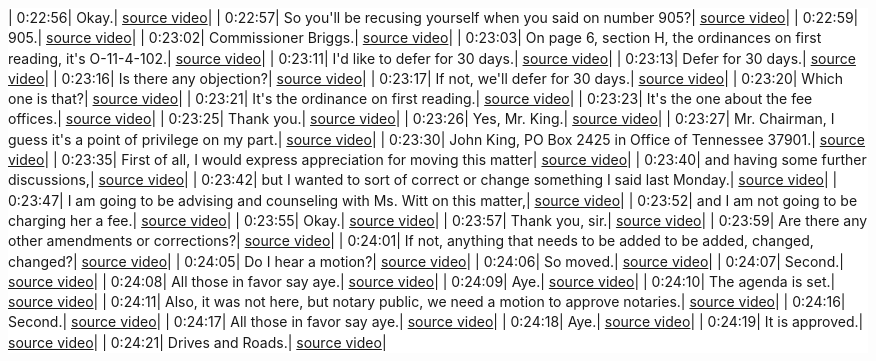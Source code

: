 | 0:22:56| Okay.| [source video](https://archive.org/details/cocom110425businesspart2?start=1376)|
| 0:22:57| So you'll be recusing yourself when you said on number 905?| [source video](https://archive.org/details/cocom110425businesspart2?start=1377)|
| 0:22:59| 905.| [source video](https://archive.org/details/cocom110425businesspart2?start=1379)|
| 0:23:02| Commissioner Briggs.| [source video](https://archive.org/details/cocom110425businesspart2?start=1382)|
| 0:23:03| On page 6, section H, the ordinances on first reading, it's O-11-4-102.| [source video](https://archive.org/details/cocom110425businesspart2?start=1383)|
| 0:23:11| I'd like to defer for 30 days.| [source video](https://archive.org/details/cocom110425businesspart2?start=1391)|
| 0:23:13| Defer for 30 days.| [source video](https://archive.org/details/cocom110425businesspart2?start=1393)|
| 0:23:16| Is there any objection?| [source video](https://archive.org/details/cocom110425businesspart2?start=1396)|
| 0:23:17| If not, we'll defer for 30 days.| [source video](https://archive.org/details/cocom110425businesspart2?start=1397)|
| 0:23:20| Which one is that?| [source video](https://archive.org/details/cocom110425businesspart2?start=1400)|
| 0:23:21| It's the ordinance on first reading.| [source video](https://archive.org/details/cocom110425businesspart2?start=1401)|
| 0:23:23| It's the one about the fee offices.| [source video](https://archive.org/details/cocom110425businesspart2?start=1403)|
| 0:23:25| Thank you.| [source video](https://archive.org/details/cocom110425businesspart2?start=1405)|
| 0:23:26| Yes, Mr. King.| [source video](https://archive.org/details/cocom110425businesspart2?start=1406)|
| 0:23:27| Mr. Chairman, I guess it's a point of privilege on my part.| [source video](https://archive.org/details/cocom110425businesspart2?start=1407)|
| 0:23:30| John King, PO Box 2425 in Office of Tennessee 37901.| [source video](https://archive.org/details/cocom110425businesspart2?start=1410)|
| 0:23:35| First of all, I would express appreciation for moving this matter| [source video](https://archive.org/details/cocom110425businesspart2?start=1415)|
| 0:23:40| and having some further discussions,| [source video](https://archive.org/details/cocom110425businesspart2?start=1420)|
| 0:23:42| but I wanted to sort of correct or change something I said last Monday.| [source video](https://archive.org/details/cocom110425businesspart2?start=1422)|
| 0:23:47| I am going to be advising and counseling with Ms. Witt on this matter,| [source video](https://archive.org/details/cocom110425businesspart2?start=1427)|
| 0:23:52| and I am not going to be charging her a fee.| [source video](https://archive.org/details/cocom110425businesspart2?start=1432)|
| 0:23:55| Okay.| [source video](https://archive.org/details/cocom110425businesspart2?start=1435)|
| 0:23:57| Thank you, sir.| [source video](https://archive.org/details/cocom110425businesspart2?start=1437)|
| 0:23:59| Are there any other amendments or corrections?| [source video](https://archive.org/details/cocom110425businesspart2?start=1439)|
| 0:24:01| If not, anything that needs to be added to be added, changed, changed?| [source video](https://archive.org/details/cocom110425businesspart2?start=1441)|
| 0:24:05| Do I hear a motion?| [source video](https://archive.org/details/cocom110425businesspart2?start=1445)|
| 0:24:06| So moved.| [source video](https://archive.org/details/cocom110425businesspart2?start=1446)|
| 0:24:07| Second.| [source video](https://archive.org/details/cocom110425businesspart2?start=1447)|
| 0:24:08| All those in favor say aye.| [source video](https://archive.org/details/cocom110425businesspart2?start=1448)|
| 0:24:09| Aye.| [source video](https://archive.org/details/cocom110425businesspart2?start=1449)|
| 0:24:10| The agenda is set.| [source video](https://archive.org/details/cocom110425businesspart2?start=1450)|
| 0:24:11| Also, it was not here, but notary public, we need a motion to approve notaries.| [source video](https://archive.org/details/cocom110425businesspart2?start=1451)|
| 0:24:16| Second.| [source video](https://archive.org/details/cocom110425businesspart2?start=1456)|
| 0:24:17| All those in favor say aye.| [source video](https://archive.org/details/cocom110425businesspart2?start=1457)|
| 0:24:18| Aye.| [source video](https://archive.org/details/cocom110425businesspart2?start=1458)|
| 0:24:19| It is approved.| [source video](https://archive.org/details/cocom110425businesspart2?start=1459)|
| 0:24:21| Drives and Roads.| [source video](https://archive.org/details/cocom110425businesspart2?start=1461)|